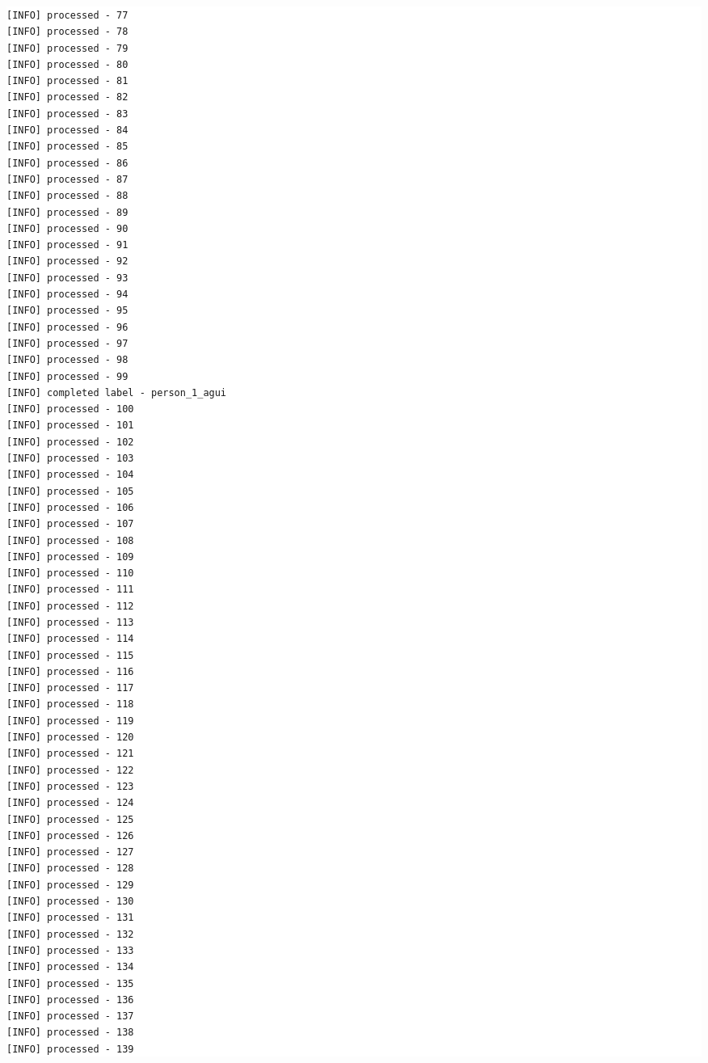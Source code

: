     [INFO] processed - 77
    [INFO] processed - 78
    [INFO] processed - 79
    [INFO] processed - 80
    [INFO] processed - 81
    [INFO] processed - 82
    [INFO] processed - 83
    [INFO] processed - 84
    [INFO] processed - 85
    [INFO] processed - 86
    [INFO] processed - 87
    [INFO] processed - 88
    [INFO] processed - 89
    [INFO] processed - 90
    [INFO] processed - 91
    [INFO] processed - 92
    [INFO] processed - 93
    [INFO] processed - 94
    [INFO] processed - 95
    [INFO] processed - 96
    [INFO] processed - 97
    [INFO] processed - 98
    [INFO] processed - 99
    [INFO] completed label - person_1_agui
    [INFO] processed - 100
    [INFO] processed - 101
    [INFO] processed - 102
    [INFO] processed - 103
    [INFO] processed - 104
    [INFO] processed - 105
    [INFO] processed - 106
    [INFO] processed - 107
    [INFO] processed - 108
    [INFO] processed - 109
    [INFO] processed - 110
    [INFO] processed - 111
    [INFO] processed - 112
    [INFO] processed - 113
    [INFO] processed - 114
    [INFO] processed - 115
    [INFO] processed - 116
    [INFO] processed - 117
    [INFO] processed - 118
    [INFO] processed - 119
    [INFO] processed - 120
    [INFO] processed - 121
    [INFO] processed - 122
    [INFO] processed - 123
    [INFO] processed - 124
    [INFO] processed - 125
    [INFO] processed - 126
    [INFO] processed - 127
    [INFO] processed - 128
    [INFO] processed - 129
    [INFO] processed - 130
    [INFO] processed - 131
    [INFO] processed - 132
    [INFO] processed - 133
    [INFO] processed - 134
    [INFO] processed - 135
    [INFO] processed - 136
    [INFO] processed - 137
    [INFO] processed - 138
    [INFO] processed - 139
